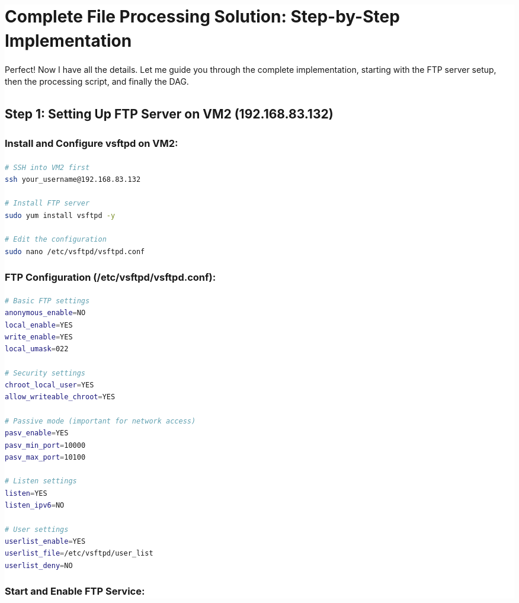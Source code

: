 # Complete File Processing Solution: Step-by-Step Implementation

Perfect! Now I have all the details. Let me guide you through the complete implementation, starting with the FTP server setup, then the processing script, and finally the DAG.

## Step 1: Setting Up FTP Server on VM2 (192.168.83.132)

### Install and Configure vsftpd on VM2:

```bash
# SSH into VM2 first
ssh your_username@192.168.83.132

# Install FTP server
sudo yum install vsftpd -y

# Edit the configuration
sudo nano /etc/vsftpd/vsftpd.conf
```

### FTP Configuration (/etc/vsftpd/vsftpd.conf):

```bash
# Basic FTP settings
anonymous_enable=NO
local_enable=YES
write_enable=YES
local_umask=022

# Security settings
chroot_local_user=YES
allow_writeable_chroot=YES

# Passive mode (important for network access)
pasv_enable=YES
pasv_min_port=10000
pasv_max_port=10100

# Listen settings
listen=YES
listen_ipv6=NO

# User settings
userlist_enable=YES
userlist_file=/etc/vsftpd/user_list
userlist_deny=NO
```

### Start and Enable FTP Service:
